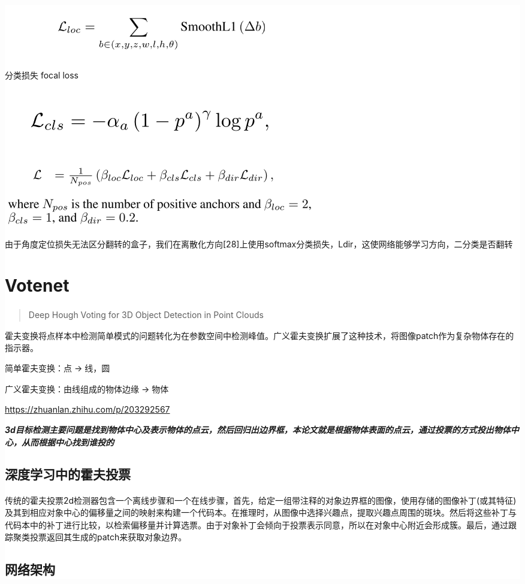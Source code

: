  <img src="3D深度学习论文.assets/image-20220730205733188.png" alt="image-20220730205733188" style="zoom: 67%;" />

分类损失 focal loss

![image-20220730205750740](3D深度学习论文.assets/image-20220730205750740.png)

<img src="3D深度学习论文.assets/image-20220730205846471.png" alt="image-20220730205846471" style="zoom: 50%;" />

由于角度定位损失无法区分翻转的盒子，我们在离散化方向[28]上使用softmax分类损失，Ldir，这使网络能够学习方向，二分类是否翻转

# Votenet

> Deep Hough Voting for 3D Object Detection in Point Clouds

霍夫变换将点样本中检测简单模式的问题转化为在参数空间中检测峰值。广义霍夫变换扩展了这种技术，将图像patch作为复杂物体存在的指示器。

简单霍夫变换：点 -> 线，圆

广义霍夫变换：由线组成的物体边缘 -> 物体

https://zhuanlan.zhihu.com/p/203292567

***3d目标检测主要问题是找到物体中心及表示物体的点云，然后回归出边界框，本论文就是根据物体表面的点云，通过投票的方式投出物体中心，从而根据中心找到谁投的***

## 深度学习中的霍夫投票

传统的霍夫投票2d检测器包含一个离线步骤和一个在线步骤，首先，给定一组带注释的对象边界框的图像，使用存储的图像补丁(或其特征)及其到相应对象中心的偏移量之间的映射来构建一个代码本。在推理时，从图像中选择兴趣点，提取兴趣点周围的斑块。然后将这些补丁与代码本中的补丁进行比较，以检索偏移量并计算选票。由于对象补丁会倾向于投票表示同意，所以在对象中心附近会形成簇。最后，通过跟踪聚类投票返回其生成的patch来获取对象边界。

## 网络架构
